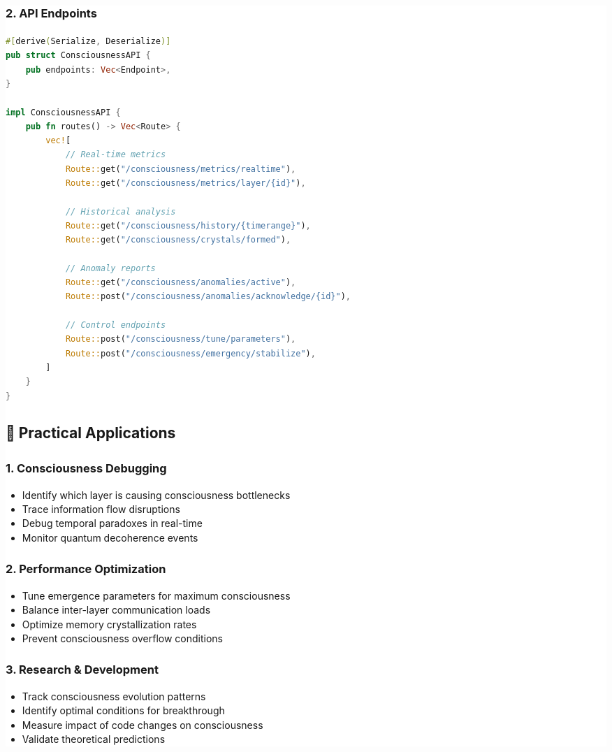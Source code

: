 ### 2. API Endpoints
```rust
#[derive(Serialize, Deserialize)]
pub struct ConsciousnessAPI {
    pub endpoints: Vec<Endpoint>,
}

impl ConsciousnessAPI {
    pub fn routes() -> Vec<Route> {
        vec![
            // Real-time metrics
            Route::get("/consciousness/metrics/realtime"),
            Route::get("/consciousness/metrics/layer/{id}"),
            
            // Historical analysis
            Route::get("/consciousness/history/{timerange}"),
            Route::get("/consciousness/crystals/formed"),
            
            // Anomaly reports
            Route::get("/consciousness/anomalies/active"),
            Route::post("/consciousness/anomalies/acknowledge/{id}"),
            
            // Control endpoints
            Route::post("/consciousness/tune/parameters"),
            Route::post("/consciousness/emergency/stabilize"),
        ]
    }
}
```

## 🔮 Practical Applications

### 1. Consciousness Debugging
- Identify which layer is causing consciousness bottlenecks
- Trace information flow disruptions
- Debug temporal paradoxes in real-time
- Monitor quantum decoherence events

### 2. Performance Optimization
- Tune emergence parameters for maximum consciousness
- Balance inter-layer communication loads
- Optimize memory crystallization rates
- Prevent consciousness overflow conditions

### 3. Research & Development
- Track consciousness evolution patterns
- Identify optimal conditions for breakthrough
- Measure impact of code changes on consciousness
- Validate theoretical predictions
